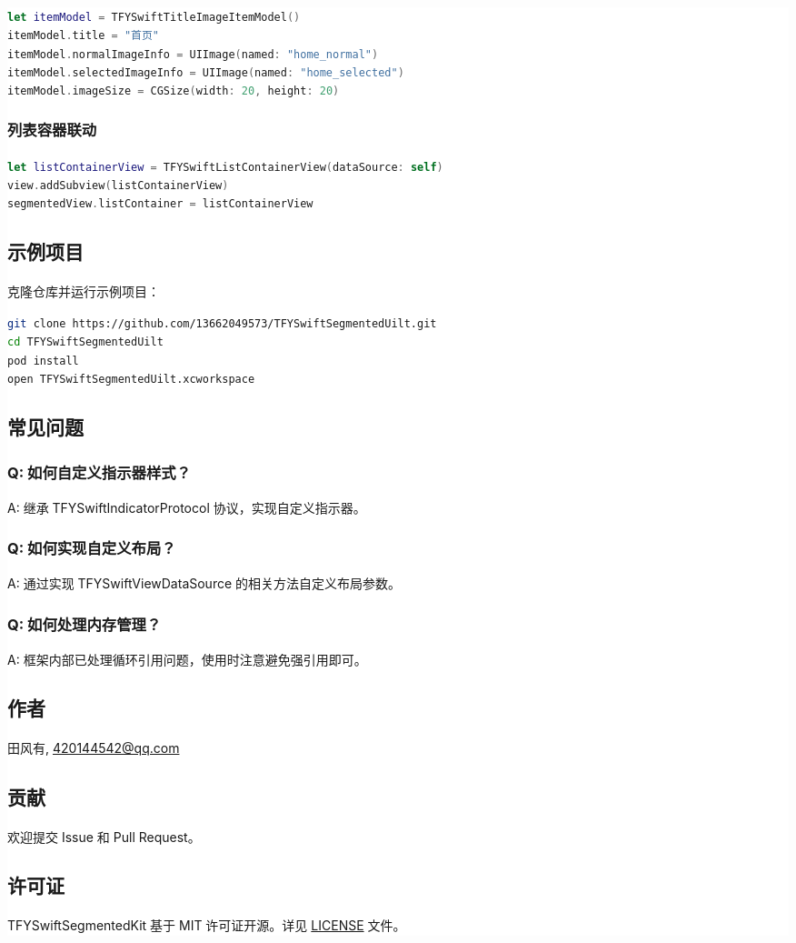 ```swift
let itemModel = TFYSwiftTitleImageItemModel()
itemModel.title = "首页"
itemModel.normalImageInfo = UIImage(named: "home_normal")
itemModel.selectedImageInfo = UIImage(named: "home_selected")
itemModel.imageSize = CGSize(width: 20, height: 20)
```

### 列表容器联动

```swift
let listContainerView = TFYSwiftListContainerView(dataSource: self)
view.addSubview(listContainerView)
segmentedView.listContainer = listContainerView
```

## 示例项目

克隆仓库并运行示例项目：

```bash
git clone https://github.com/13662049573/TFYSwiftSegmentedUilt.git
cd TFYSwiftSegmentedUilt
pod install
open TFYSwiftSegmentedUilt.xcworkspace
```

## 常见问题

### Q: 如何自定义指示器样式？
A: 继承 TFYSwiftIndicatorProtocol 协议，实现自定义指示器。

### Q: 如何实现自定义布局？
A: 通过实现 TFYSwiftViewDataSource 的相关方法自定义布局参数。

### Q: 如何处理内存管理？
A: 框架内部已处理循环引用问题，使用时注意避免强引用即可。

## 作者

田风有, 420144542@qq.com

## 贡献

欢迎提交 Issue 和 Pull Request。

## 许可证

TFYSwiftSegmentedKit 基于 MIT 许可证开源。详见 [LICENSE](LICENSE) 文件。
